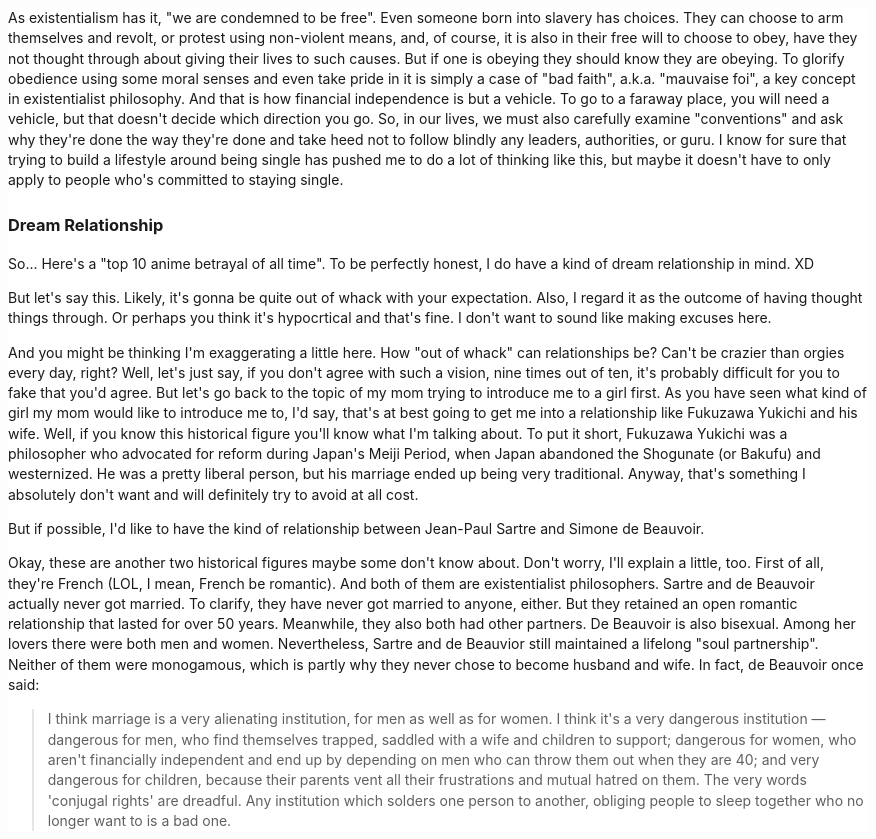 As existentialism has it, "we are condemned to be free". Even someone born into slavery has choices. They can choose to arm themselves and revolt, or protest using non-violent means, and, of course, it is also in their free will to choose to obey, have they not thought through about giving their lives to such causes. But if one is obeying they should know they are obeying. To glorify obedience using some moral senses and even take pride in it is simply a case of "bad faith", a.k.a. "mauvaise foi", a key concept in existentialist philosophy. And that is how financial independence is but a vehicle. To go to a faraway place, you will need a vehicle, but that doesn't decide which direction you go. So, in our lives, we must also carefully examine "conventions" and ask why they're done the way they're done and take heed not to follow blindly any leaders, authorities, or guru. I know for sure that trying to build a lifestyle around being single has pushed me to do a lot of thinking like this, but maybe it doesn't have to only apply to people who's committed to staying single.

### Dream Relationship

So... Here's a "top 10 anime betrayal of all time". To be perfectly honest, I do have a kind of dream relationship in mind. XD

But let's say this. Likely, it's gonna be quite out of whack with your expectation. Also, I regard it as the outcome of having thought things through. Or perhaps you think it's hypocrtical and that's fine. I don't want to sound like making excuses here.

And you might be thinking I'm exaggerating a little here. How "out of whack" can relationships be? Can't be crazier than orgies every day, right? Well, let's just say, if you don't agree with such a vision, nine times out of ten, it's probably difficult for you to fake that you'd agree. But let's go back to the topic of my mom trying to introduce me to a girl first. As you have seen what kind of girl my mom would like to introduce me to, I'd say, that's at best going to get me into a relationship like Fukuzawa Yukichi and his wife. Well, if you know this historical figure you'll know what I'm talking about. To put it short, Fukuzawa Yukichi was a philosopher who advocated for reform during Japan's Meiji Period, when Japan abandoned the Shogunate (or Bakufu) and westernized. He was a pretty liberal person, but his marriage ended up being very traditional. Anyway, that's something I absolutely don't want and will definitely try to avoid at all cost.

But if possible, I'd like to have the kind of relationship between Jean-Paul Sartre and Simone de Beauvoir.

Okay, these are another two historical figures maybe some don't know about. Don't worry, I'll explain a little, too. First of all, they're French (LOL, I mean, French be romantic). And both of them are existentialist philosophers. Sartre and de Beauvoir actually never got married. To clarify, they have never got married to anyone, either. But they retained an open romantic relationship that lasted for over 50 years. Meanwhile, they also both had other partners. De Beauvoir is also bisexual. Among her lovers there were both men and women. Nevertheless, Sartre and de Beauvior still maintained a lifelong "soul partnership". Neither of them were monogamous, which is partly why they never chose to become husband and wife. In fact, de Beauvoir once said:

<blockquote cite="https://www.nytimes.com/1974/06/02/archives/a-talk-with-simone-de-beauvoirr-marriage-is-an-alienating.html">
I think marriage is a very alienating institution, for men as well as for women. I think it's a very dangerous institution — dangerous for men, who find themselves trapped, saddled with a wife and children to support; dangerous for women, who aren't financially independent and end up by depending on men who can throw them out when they are 40; and very dangerous for children, because their parents vent all their frustrations and mutual hatred on them. The very words 'conjugal rights' are dreadful. Any institution which solders one person to another, obliging people to sleep together who no longer want to is a bad one.
</blockquote>
